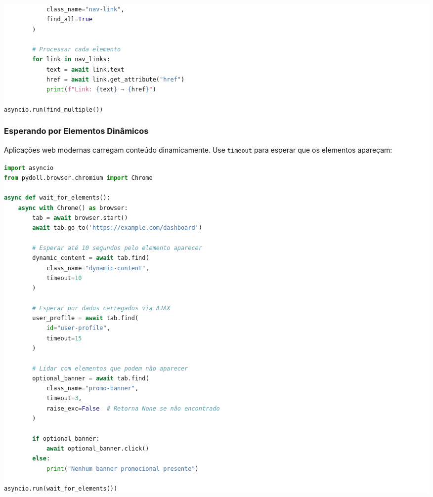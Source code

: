 ```python
            class_name="nav-link",
            find_all=True
        )
        
        # Processar cada elemento
        for link in nav_links:
            text = await link.text
            href = await link.get_attribute("href")
            print(f"Link: {text} → {href}")

asyncio.run(find_multiple())
```

### Esperando por Elementos Dinâmicos

Aplicações web modernas carregam conteúdo dinamicamente. Use `timeout` para esperar que os elementos apareçam:

```python
import asyncio
from pydoll.browser.chromium import Chrome

async def wait_for_elements():
    async with Chrome() as browser:
        tab = await browser.start()
        await tab.go_to('https://example.com/dashboard')
        
        # Esperar até 10 segundos pelo elemento aparecer
        dynamic_content = await tab.find(
            class_name="dynamic-content",
            timeout=10
        )
        
        # Esperar por dados carregados via AJAX
        user_profile = await tab.find(
            id="user-profile",
            timeout=15
        )
        
        # Lidar com elementos que podem não aparecer
        optional_banner = await tab.find(
            class_name="promo-banner",
            timeout=3,
            raise_exc=False  # Retorna None se não encontrado
        )
        
        if optional_banner:
            await optional_banner.click()
        else:
            print("Nenhum banner promocional presente")

asyncio.run(wait_for_elements())
```
